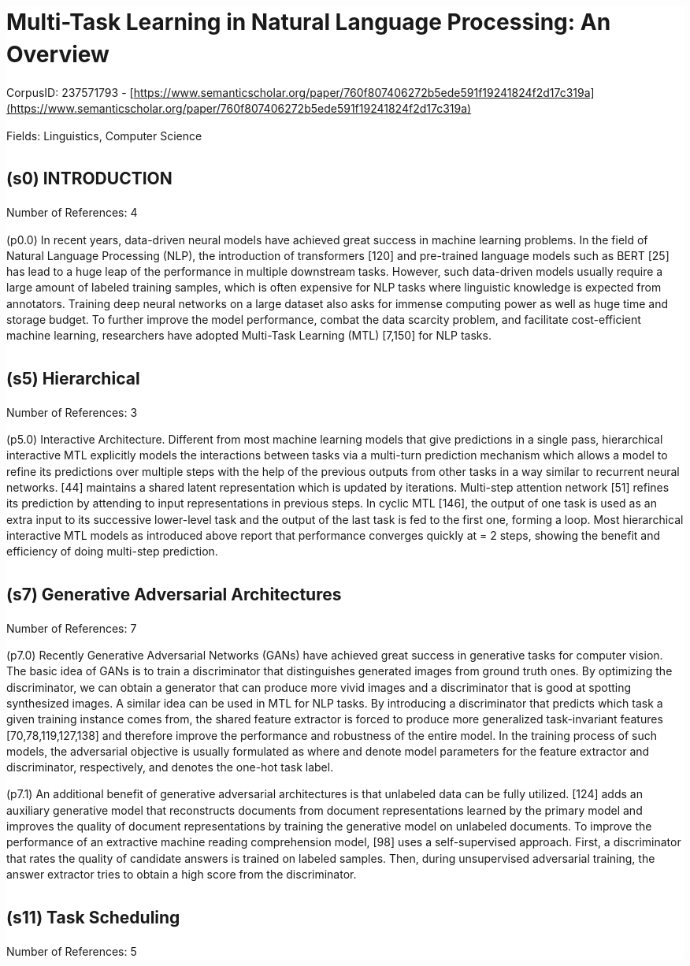 # Multi-Task Learning in Natural Language Processing: An Overview

CorpusID: 237571793 - [https://www.semanticscholar.org/paper/760f807406272b5ede591f19241824f2d17c319a](https://www.semanticscholar.org/paper/760f807406272b5ede591f19241824f2d17c319a)

Fields: Linguistics, Computer Science

## (s0) INTRODUCTION
Number of References: 4

(p0.0) In recent years, data-driven neural models have achieved great success in machine learning problems. In the field of Natural Language Processing (NLP), the introduction of transformers [120] and pre-trained language models such as BERT [25] has lead to a huge leap of the performance in multiple downstream tasks. However, such data-driven models usually require a large amount of labeled training samples, which is often expensive for NLP tasks where linguistic knowledge is expected from annotators. Training deep neural networks on a large dataset also asks for immense computing power as well as huge time and storage budget. To further improve the model performance, combat the data scarcity problem, and facilitate cost-efficient machine learning, researchers have adopted Multi-Task Learning (MTL) [7,150] for NLP tasks.
## (s5) Hierarchical
Number of References: 3

(p5.0) Interactive Architecture. Different from most machine learning models that give predictions in a single pass, hierarchical interactive MTL explicitly models the interactions between tasks via a multi-turn prediction mechanism which allows a model to refine its predictions over multiple steps with the help of the previous outputs from other tasks in a way similar to recurrent neural networks. [44] maintains a shared latent representation which is updated by iterations. Multi-step attention network [51] refines its prediction by attending to input representations in previous steps. In cyclic MTL [146], the output of one task is used as an extra input to its successive lower-level task and the output of the last task is fed to the first one, forming a loop. Most hierarchical interactive MTL models as introduced above report that performance converges quickly at = 2 steps, showing the benefit and efficiency of doing multi-step prediction.
## (s7) Generative Adversarial Architectures
Number of References: 7

(p7.0) Recently Generative Adversarial Networks (GANs) have achieved great success in generative tasks for computer vision. The basic idea of GANs is to train a discriminator that distinguishes generated images from ground truth ones. By optimizing the discriminator, we can obtain a generator that can produce more vivid images and a discriminator that is good at spotting synthesized images. A similar idea can be used in MTL for NLP tasks. By introducing a discriminator that predicts which task a given training instance comes from, the shared feature extractor is forced to produce more generalized task-invariant features [70,78,119,127,138] and therefore improve the performance and robustness of the entire model. In the training process of such models, the adversarial objective is usually formulated as where and denote model parameters for the feature extractor and discriminator, respectively, and denotes the one-hot task label.

(p7.1) An additional benefit of generative adversarial architectures is that unlabeled data can be fully utilized. [124] adds an auxiliary generative model that reconstructs documents from document representations learned by the primary model and improves the quality of document representations by training the generative model on unlabeled documents. To improve the performance of an extractive machine reading comprehension model, [98] uses a self-supervised approach. First, a discriminator that rates the quality of candidate answers is trained on labeled samples. Then, during unsupervised adversarial training, the answer extractor tries to obtain a high score from the discriminator.
## (s11) Task Scheduling
Number of References: 5
